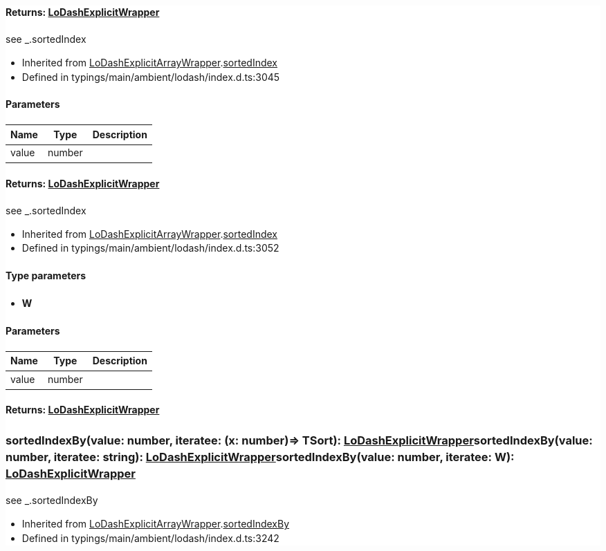 #### Returns: [LoDashExplicitWrapper](_typings_main_ambient_lodash_index_d_._.lodashexplicitwrapper.md)<number>
 see _.sortedIndex
  
* Inherited from [LoDashExplicitArrayWrapper](_typings_main_ambient_lodash_index_d_._.lodashexplicitarraywrapper.md).[sortedIndex](_typings_main_ambient_lodash_index_d_._.lodashexplicitarraywrapper.md#sortedindex)
* Defined in typings/main/ambient/lodash/index.d.ts:3045


#### Parameters

| Name | Type | Description |
| ---- | ---- | ---- |
| value | number|  |

#### Returns: [LoDashExplicitWrapper](_typings_main_ambient_lodash_index_d_._.lodashexplicitwrapper.md)<number>
 see _.sortedIndex
  
* Inherited from [LoDashExplicitArrayWrapper](_typings_main_ambient_lodash_index_d_._.lodashexplicitarraywrapper.md).[sortedIndex](_typings_main_ambient_lodash_index_d_._.lodashexplicitarraywrapper.md#sortedindex)
* Defined in typings/main/ambient/lodash/index.d.ts:3052


#### Type parameters

* #### W

#### Parameters

| Name | Type | Description |
| ---- | ---- | ---- |
| value | number|  |

#### Returns: [LoDashExplicitWrapper](_typings_main_ambient_lodash_index_d_._.lodashexplicitwrapper.md)<number>

### sortedIndexBy<TSort>(value: number, iteratee: (x: number)=> TSort): [LoDashExplicitWrapper](_typings_main_ambient_lodash_index_d_._.lodashexplicitwrapper.md)<number>sortedIndexBy(value: number, iteratee: string): [LoDashExplicitWrapper](_typings_main_ambient_lodash_index_d_._.lodashexplicitwrapper.md)<number>sortedIndexBy<W>(value: number, iteratee: W): [LoDashExplicitWrapper](_typings_main_ambient_lodash_index_d_._.lodashexplicitwrapper.md)<number>
 see _.sortedIndexBy
  
* Inherited from [LoDashExplicitArrayWrapper](_typings_main_ambient_lodash_index_d_._.lodashexplicitarraywrapper.md).[sortedIndexBy](_typings_main_ambient_lodash_index_d_._.lodashexplicitarraywrapper.md#sortedindexby)
* Defined in typings/main/ambient/lodash/index.d.ts:3242
